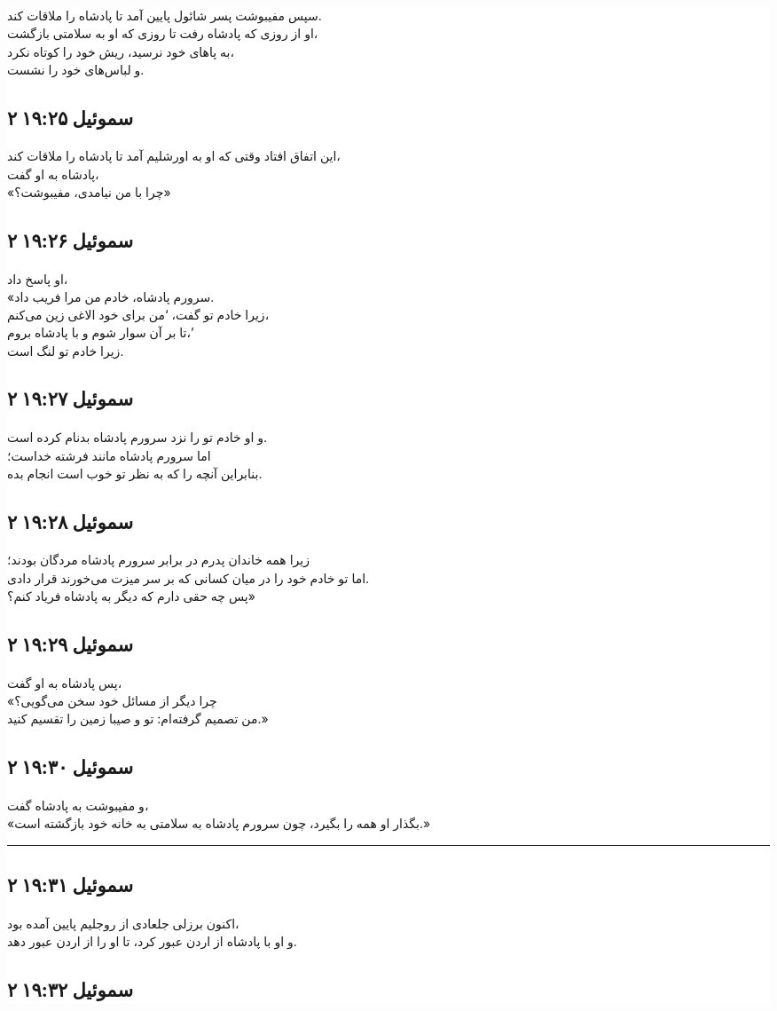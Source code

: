 سپس مفیبوشت پسر شائول پایین آمد تا پادشاه را ملاقات کند.  
او از روزی که پادشاه رفت تا روزی که او به سلامتی بازگشت،  
به پاهای خود نرسید، ریش خود را کوتاه نکرد،  
و لباس‌های خود را نشست.

## ۲ سموئیل ۱۹:۲۵

این اتفاق افتاد وقتی که او به اورشلیم آمد تا پادشاه را ملاقات کند،  
پادشاه به او گفت،  
«چرا با من نیامدی، مفیبوشت؟»

## ۲ سموئیل ۱۹:۲۶

او پاسخ داد،  
«سرورم پادشاه، خادم من مرا فریب داد.  
زیرا خادم تو گفت، ‘من برای خود الاغی زین می‌کنم،  
تا بر آن سوار شوم و با پادشاه بروم،’  
زیرا خادم تو لنگ است.

## ۲ سموئیل ۱۹:۲۷

و او خادم تو را نزد سرورم پادشاه بدنام کرده است.  
اما سرورم پادشاه مانند فرشته خداست؛  
بنابراین آنچه را که به نظر تو خوب است انجام بده.

## ۲ سموئیل ۱۹:۲۸

زیرا همه خاندان پدرم در برابر سرورم پادشاه مردگان بودند؛  
اما تو خادم خود را در میان کسانی که بر سر میزت می‌خورند قرار دادی.  
پس چه حقی دارم که دیگر به پادشاه فریاد کنم؟»

## ۲ سموئیل ۱۹:۲۹

پس پادشاه به او گفت،  
«چرا دیگر از مسائل خود سخن می‌گویی؟  
من تصمیم گرفته‌ام: تو و صیبا زمین را تقسیم کنید.»

## ۲ سموئیل ۱۹:۳۰

و مفیبوشت به پادشاه گفت،  
«بگذار او همه را بگیرد، چون سرورم پادشاه به سلامتی به خانه خود بازگشته است.»

---

## ۲ سموئیل ۱۹:۳۱

اکنون برزلی جلعادی از روجلیم پایین آمده بود،  
و او با پادشاه از اردن عبور کرد، تا او را از اردن عبور دهد.

## ۲ سموئیل ۱۹:۳۲
